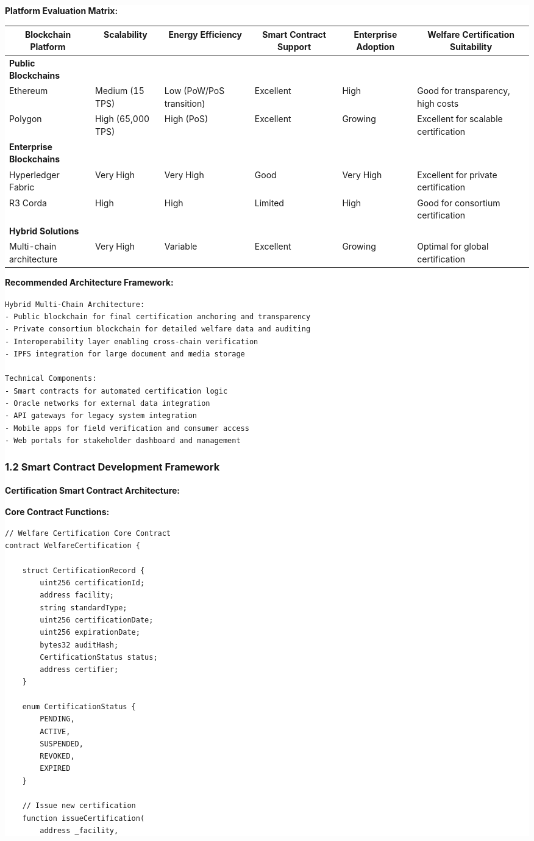 **Platform Evaluation Matrix:**

| Blockchain Platform | Scalability | Energy Efficiency | Smart Contract Support | Enterprise Adoption | Welfare Certification Suitability |
|-------------------|-------------|------------------|----------------------|-------------------|----------------------------------|
| **Public Blockchains** | | | | | |
| Ethereum | Medium (15 TPS) | Low (PoW/PoS transition) | Excellent | High | Good for transparency, high costs |
| Polygon | High (65,000 TPS) | High (PoS) | Excellent | Growing | Excellent for scalable certification |
| **Enterprise Blockchains** | | | | | |
| Hyperledger Fabric | Very High | Very High | Good | Very High | Excellent for private certification |
| R3 Corda | High | High | Limited | High | Good for consortium certification |
| **Hybrid Solutions** | | | | | |
| Multi-chain architecture | Very High | Variable | Excellent | Growing | Optimal for global certification |

**Recommended Architecture Framework:**
```
Hybrid Multi-Chain Architecture:
- Public blockchain for final certification anchoring and transparency
- Private consortium blockchain for detailed welfare data and auditing
- Interoperability layer enabling cross-chain verification
- IPFS integration for large document and media storage

Technical Components:
- Smart contracts for automated certification logic
- Oracle networks for external data integration
- API gateways for legacy system integration
- Mobile apps for field verification and consumer access
- Web portals for stakeholder dashboard and management
```

### 1.2 Smart Contract Development Framework

**Certification Smart Contract Architecture:**

**Core Contract Functions:**
```solidity
// Welfare Certification Core Contract
contract WelfareCertification {
    
    struct CertificationRecord {
        uint256 certificationId;
        address facility;
        string standardType;
        uint256 certificationDate;
        uint256 expirationDate;
        bytes32 auditHash;
        CertificationStatus status;
        address certifier;
    }
    
    enum CertificationStatus {
        PENDING,
        ACTIVE,
        SUSPENDED,
        REVOKED,
        EXPIRED
    }
    
    // Issue new certification
    function issueCertification(
        address _facility,
```